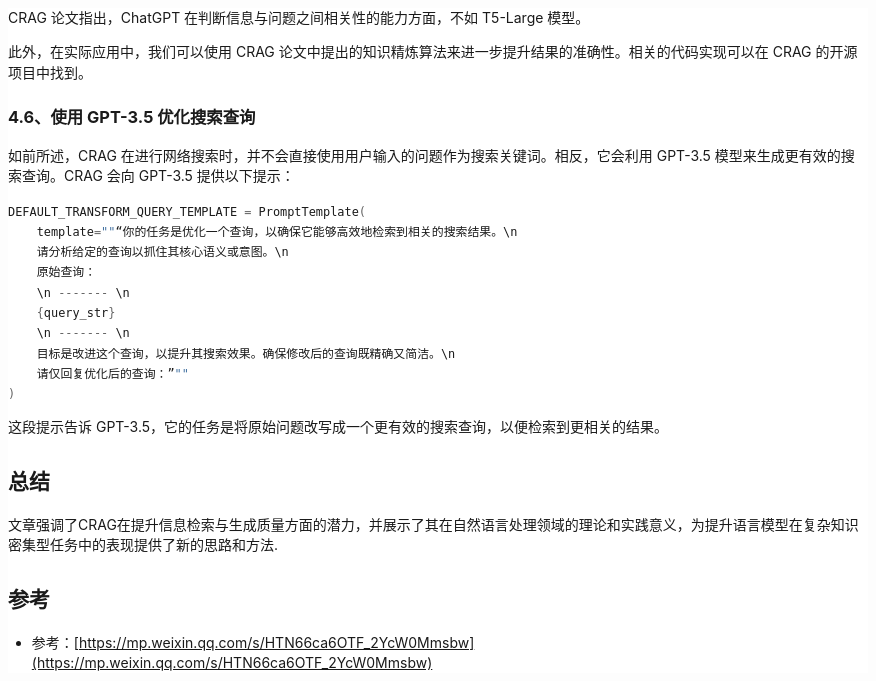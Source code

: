 CRAG 论文指出，ChatGPT 在判断信息与问题之间相关性的能力方面，不如 T5-Large 模型。

此外，在实际应用中，我们可以使用 CRAG 论文中提出的知识精炼算法来进一步提升结果的准确性。相关的代码实现可以在 CRAG 的开源项目中找到。

### 4.6、使用 GPT-3.5 优化搜索查询

如前所述，CRAG 在进行网络搜索时，并不会直接使用用户输入的问题作为搜索关键词。相反，它会利用 GPT-3.5 模型来生成更有效的搜索查询。CRAG 会向 GPT-3.5 提供以下提示：

```s
DEFAULT_TRANSFORM_QUERY_TEMPLATE = PromptTemplate(
    template=""“你的任务是优化一个查询，以确保它能够高效地检索到相关的搜索结果。\n
    请分析给定的查询以抓住其核心语义或意图。\n
    原始查询：
    \n ------- \n
    {query_str}
    \n ------- \n
    目标是改进这个查询，以提升其搜索效果。确保修改后的查询既精确又简洁。\n
    请仅回复优化后的查询：”""
)
```

这段提示告诉 GPT-3.5，它的任务是将原始问题改写成一个更有效的搜索查询，以便检索到更相关的结果。

## 总结

文章强调了CRAG在提升信息检索与生成质量方面的潜力，并展示了其在自然语言处理领域的理论和实践意义，为提升语言模型在复杂知识密集型任务中的表现提供了新的思路和方法.

## 参考

* 参考：[https://mp.weixin.qq.com/s/HTN66ca6OTF_2YcW0Mmsbw](https://mp.weixin.qq.com/s/HTN66ca6OTF_2YcW0Mmsbw)
